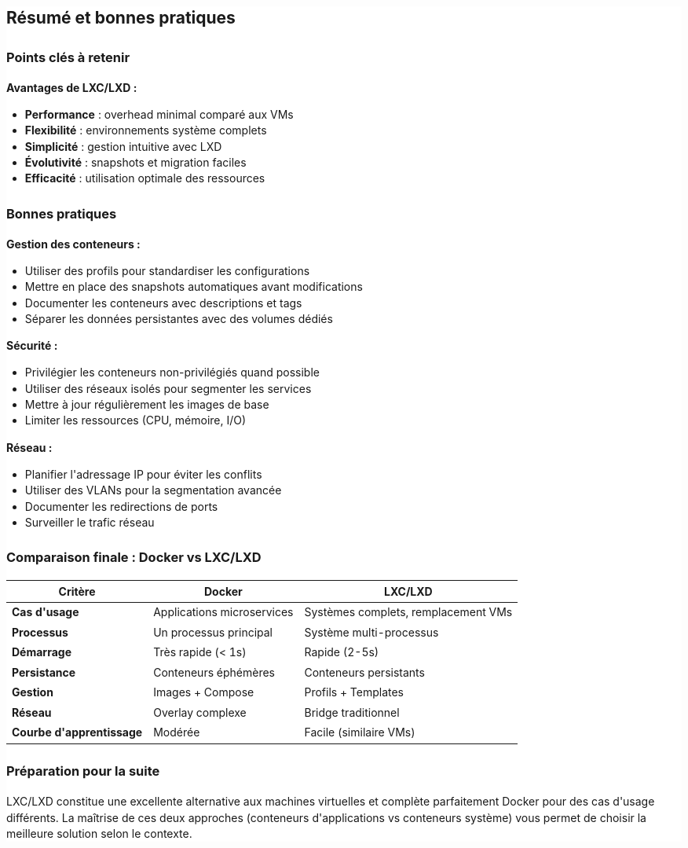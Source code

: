 ## Résumé et bonnes pratiques

### Points clés à retenir

**Avantages de LXC/LXD :**
- **Performance** : overhead minimal comparé aux VMs
- **Flexibilité** : environnements système complets
- **Simplicité** : gestion intuitive avec LXD
- **Évolutivité** : snapshots et migration faciles
- **Efficacité** : utilisation optimale des ressources

### Bonnes pratiques

**Gestion des conteneurs :**
- Utiliser des profils pour standardiser les configurations
- Mettre en place des snapshots automatiques avant modifications
- Documenter les conteneurs avec descriptions et tags
- Séparer les données persistantes avec des volumes dédiés

**Sécurité :**
- Privilégier les conteneurs non-privilégiés quand possible
- Utiliser des réseaux isolés pour segmenter les services
- Mettre à jour régulièrement les images de base
- Limiter les ressources (CPU, mémoire, I/O)

**Réseau :**
- Planifier l'adressage IP pour éviter les conflits
- Utiliser des VLANs pour la segmentation avancée
- Documenter les redirections de ports
- Surveiller le trafic réseau

### Comparaison finale : Docker vs LXC/LXD

| Critère | Docker | LXC/LXD |
|---------|--------|---------|
| **Cas d'usage** | Applications microservices | Systèmes complets, remplacement VMs |
| **Processus** | Un processus principal | Système multi-processus |
| **Démarrage** | Très rapide (< 1s) | Rapide (2-5s) |
| **Persistance** | Conteneurs éphémères | Conteneurs persistants |
| **Gestion** | Images + Compose | Profils + Templates |
| **Réseau** | Overlay complexe | Bridge traditionnel |
| **Courbe d'apprentissage** | Modérée | Facile (similaire VMs) |

### Préparation pour la suite

LXC/LXD constitue une excellente alternative aux machines virtuelles et complète parfaitement Docker pour des cas d'usage différents. La maîtrise de ces deux approches (conteneurs d'applications vs conteneurs système) vous permet de choisir la meilleure solution selon le contexte.
